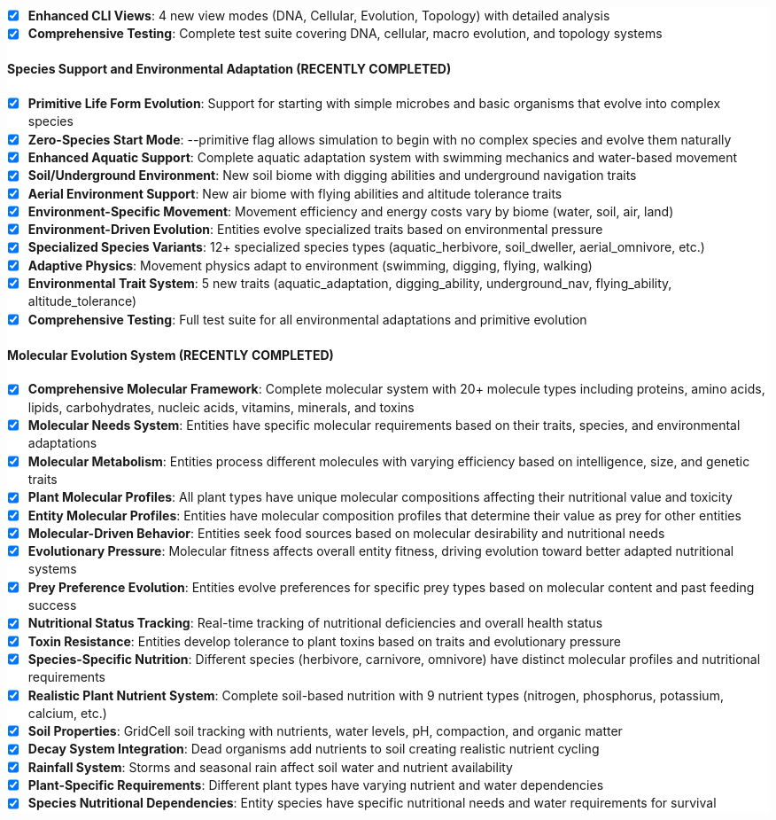 - [x] **Enhanced CLI Views**: 4 new view modes (DNA, Cellular, Evolution, Topology) with detailed analysis
- [x] **Comprehensive Testing**: Complete test suite covering DNA, cellular, macro evolution, and topology systems

#### Species Support and Environmental Adaptation (RECENTLY COMPLETED)
- [x] **Primitive Life Form Evolution**: Support for starting with simple microbes and basic organisms that evolve into complex species
- [x] **Zero-Species Start Mode**: --primitive flag allows simulation to begin with no complex species and evolve them naturally
- [x] **Enhanced Aquatic Support**: Complete aquatic adaptation system with swimming mechanics and water-based movement
- [x] **Soil/Underground Environment**: New soil biome with digging abilities and underground navigation traits
- [x] **Aerial Environment Support**: New air biome with flying abilities and altitude tolerance traits
- [x] **Environment-Specific Movement**: Movement efficiency and energy costs vary by biome (water, soil, air, land)
- [x] **Environment-Driven Evolution**: Entities evolve specialized traits based on environmental pressure
- [x] **Specialized Species Variants**: 12+ specialized species types (aquatic_herbivore, soil_dweller, aerial_omnivore, etc.)
- [x] **Adaptive Physics**: Movement physics adapt to environment (swimming, digging, flying, walking)
- [x] **Environmental Trait System**: 5 new traits (aquatic_adaptation, digging_ability, underground_nav, flying_ability, altitude_tolerance)
- [x] **Comprehensive Testing**: Full test suite for all environmental adaptations and primitive evolution

#### Molecular Evolution System (RECENTLY COMPLETED)
- [x] **Comprehensive Molecular Framework**: Complete molecular system with 20+ molecule types including proteins, amino acids, lipids, carbohydrates, nucleic acids, vitamins, minerals, and toxins
- [x] **Molecular Needs System**: Entities have specific molecular requirements based on their traits, species, and environmental adaptations
- [x] **Molecular Metabolism**: Entities process different molecules with varying efficiency based on intelligence, size, and genetic traits
- [x] **Plant Molecular Profiles**: All plant types have unique molecular compositions affecting their nutritional value and toxicity
- [x] **Entity Molecular Profiles**: Entities have molecular composition profiles that determine their value as prey for other entities
- [x] **Molecular-Driven Behavior**: Entities seek food sources based on molecular desirability and nutritional needs
- [x] **Evolutionary Pressure**: Molecular fitness affects overall entity fitness, driving evolution toward better adapted nutritional systems
- [x] **Prey Preference Evolution**: Entities evolve preferences for specific prey types based on molecular content and past feeding success
- [x] **Nutritional Status Tracking**: Real-time tracking of nutritional deficiencies and overall health status
- [x] **Toxin Resistance**: Entities develop tolerance to plant toxins based on traits and evolutionary pressure
- [x] **Species-Specific Nutrition**: Different species (herbivore, carnivore, omnivore) have distinct molecular profiles and nutritional requirements
- [x] **Realistic Plant Nutrient System**: Complete soil-based nutrition with 9 nutrient types (nitrogen, phosphorus, potassium, calcium, etc.)
- [x] **Soil Properties**: GridCell soil tracking with nutrients, water levels, pH, compaction, and organic matter
- [x] **Decay System Integration**: Dead organisms add nutrients to soil creating realistic nutrient cycling
- [x] **Rainfall System**: Storms and seasonal rain affect soil water and nutrient availability
- [x] **Plant-Specific Requirements**: Different plant types have varying nutrient and water dependencies
- [x] **Species Nutritional Dependencies**: Entity species have specific nutritional needs and water requirements for survival